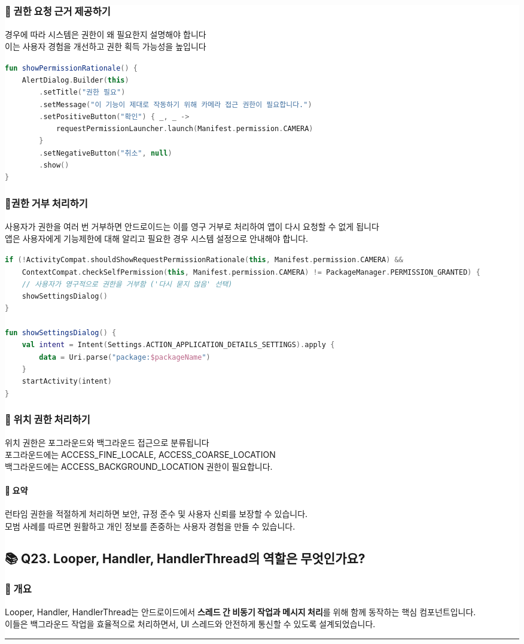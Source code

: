 ### 🔧 권한 요청 근거 제공하기
경우에 따라 시스템은 권한이 왜 필요한지 설명해야 합니다  
이는 사용자 경험을 개선하고 권한 획득 가능성을 높입니다  

```kotlin
fun showPermissionRationale() {
    AlertDialog.Builder(this)
        .setTitle("권한 필요")
        .setMessage("이 기능이 제대로 작동하기 위해 카메라 접근 권한이 필요합니다.")
        .setPositiveButton("확인") { _, _ ->
            requestPermissionLauncher.launch(Manifest.permission.CAMERA)
        }
        .setNegativeButton("취소", null)
        .show()
}
```

### 🔧권한 거부 처리하기  
사용자가 권한을 여러 번 거부하면 안드로이드는 이를 영구 거부로 처리하여 앱이 다시 요청할 수 없게 됩니다  
앱은 사용자에게 기능제한에 대해 알리고 필요한 경우 시스템 설정으로 안내해야 합니다.  

```kotlin
if (!ActivityCompat.shouldShowRequestPermissionRationale(this, Manifest.permission.CAMERA) &&
    ContextCompat.checkSelfPermission(this, Manifest.permission.CAMERA) != PackageManager.PERMISSION_GRANTED) {
    // 사용자가 영구적으로 권한을 거부함 ('다시 묻지 않음' 선택)
    showSettingsDialog()
}

fun showSettingsDialog() {
    val intent = Intent(Settings.ACTION_APPLICATION_DETAILS_SETTINGS).apply {
        data = Uri.parse("package:$packageName")
    }
    startActivity(intent)
}
```

### 🔧 위치 권한 처리하기  
위치 권한은 포그라운드와 백그라운드 접근으로 분류됩니다  
포그라운드에는 ACCESS_FINE_LOCALE, ACCESS_COARSE_LOCATION  
백그라운드에는 ACCESS_BACKGROUND_LOCATION 권한이 필요합니다.  

#### 🧠 **요약**
런타임 권한을 적절하게 처리하면 보안, 규정 준수 및 사용자 신뢰를 보장할 수 있습니다.  
모범 사례를 따르면 원활하고 개인 정보를 존중하는 사용자 경험을 만들 수 있습니다.  

## 📚 Q23. Looper, Handler, HandlerThread의 역할은 무엇인가요?

### 🎯 개요  
Looper, Handler, HandlerThread는 안드로이드에서 **스레드 간 비동기 작업과 메시지 처리**를 위해 함께 동작하는 핵심 컴포넌트입니다.  
이들은 백그라운드 작업을 효율적으로 처리하면서, UI 스레드와 안전하게 통신할 수 있도록 설계되었습니다.

---